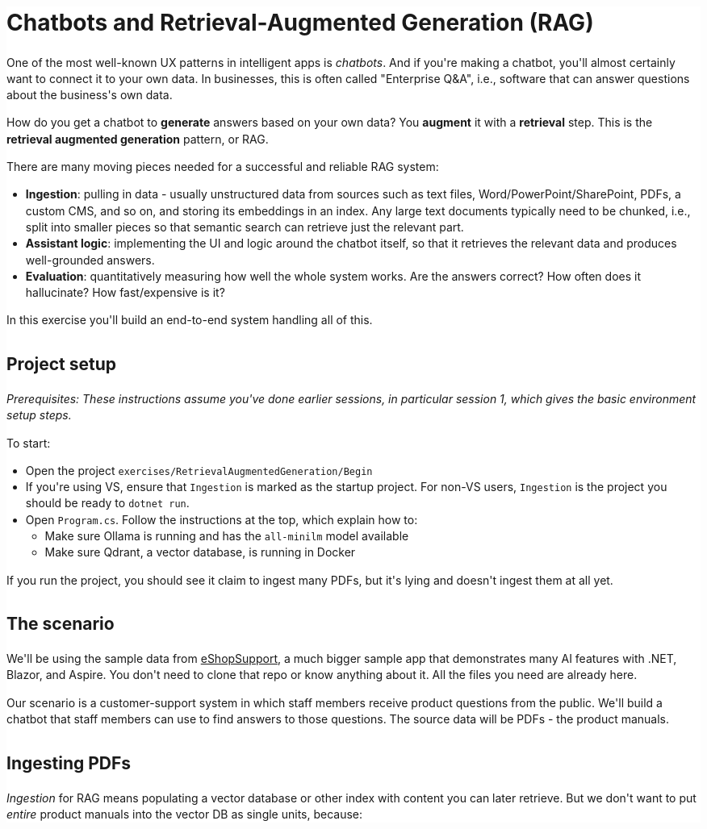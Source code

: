 # Chatbots and Retrieval-Augmented Generation (RAG)

One of the most well-known UX patterns in intelligent apps is *chatbots*. And if you're making a chatbot, you'll almost certainly want to connect it to your own data. In businesses, this is often called "Enterprise Q&A", i.e., software that can answer questions about the business's own data.

How do you get a chatbot to **generate** answers based on your own data? You **augment** it with a **retrieval** step. This is the **retrieval augmented generation** pattern, or RAG.

There are many moving pieces needed for a successful and reliable RAG system:

 * **Ingestion**: pulling in data - usually unstructured data from sources such as text files, Word/PowerPoint/SharePoint, PDFs, a custom CMS, and so on, and storing its embeddings in an index. Any large text documents typically need to be chunked, i.e., split into smaller pieces so that semantic search can retrieve just the relevant part.
 * **Assistant logic**: implementing the UI and logic around the chatbot itself, so that it retrieves the relevant data and produces well-grounded answers.
 * **Evaluation**: quantitatively measuring how well the whole system works. Are the answers correct? How often does it hallucinate? How fast/expensive is it?

In this exercise you'll build an end-to-end system handling all of this.

## Project setup

*Prerequisites: These instructions assume you've done earlier sessions, in particular session 1, which gives the basic environment setup steps.*

To start:

 * Open the project `exercises/RetrievalAugmentedGeneration/Begin`
 * If you're using VS, ensure that `Ingestion` is marked as the startup project. For non-VS users, `Ingestion` is the project you should be ready to `dotnet run`.
 * Open `Program.cs`. Follow the instructions at the top, which explain how to:
   * Make sure Ollama is running and has the `all-minilm` model available
   * Make sure Qdrant, a vector database, is running in Docker

If you run the project, you should see it claim to ingest many PDFs, but it's lying and doesn't ingest them at all yet.

## The scenario

We'll be using the sample data from [eShopSupport](https://github.com/dotnet/eShopSupport), a much bigger sample app that demonstrates many AI features with .NET, Blazor, and Aspire. You don't need to clone that repo or know anything about it. All the files you need are already here.

Our scenario is a customer-support system in which staff members receive product questions from the public. We'll build a chatbot that staff members can use to find answers to those questions. The source data will be PDFs - the product manuals.

## Ingesting PDFs

*Ingestion* for RAG means populating a vector database or other index with content you can later retrieve. But we don't want to put *entire* product manuals into the vector DB as single units, because:
